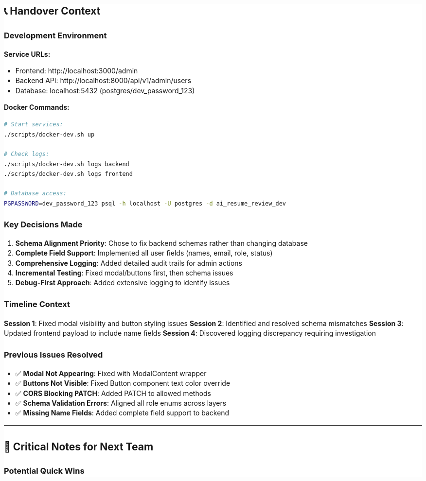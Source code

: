 
## 📞 **Handover Context**

### **Development Environment**

**Service URLs:**
- Frontend: http://localhost:3000/admin
- Backend API: http://localhost:8000/api/v1/admin/users
- Database: localhost:5432 (postgres/dev_password_123)

**Docker Commands:**
```bash
# Start services:
./scripts/docker-dev.sh up

# Check logs:
./scripts/docker-dev.sh logs backend
./scripts/docker-dev.sh logs frontend

# Database access:
PGPASSWORD=dev_password_123 psql -h localhost -U postgres -d ai_resume_review_dev
```

### **Key Decisions Made**

1. **Schema Alignment Priority**: Chose to fix backend schemas rather than changing database
2. **Complete Field Support**: Implemented all user fields (names, email, role, status)
3. **Comprehensive Logging**: Added detailed audit trails for admin actions
4. **Incremental Testing**: Fixed modal/buttons first, then schema issues
5. **Debug-First Approach**: Added extensive logging to identify issues

### **Timeline Context**

**Session 1**: Fixed modal visibility and button styling issues
**Session 2**: Identified and resolved schema mismatches
**Session 3**: Updated frontend payload to include name fields
**Session 4**: Discovered logging discrepancy requiring investigation

### **Previous Issues Resolved**

- ✅ **Modal Not Appearing**: Fixed with ModalContent wrapper
- ✅ **Buttons Not Visible**: Fixed Button component text color override
- ✅ **CORS Blocking PATCH**: Added PATCH to allowed methods
- ✅ **Schema Validation Errors**: Aligned all role enums across layers
- ✅ **Missing Name Fields**: Added complete field support to backend

---

## 🚨 **Critical Notes for Next Team**

### **Potential Quick Wins**

